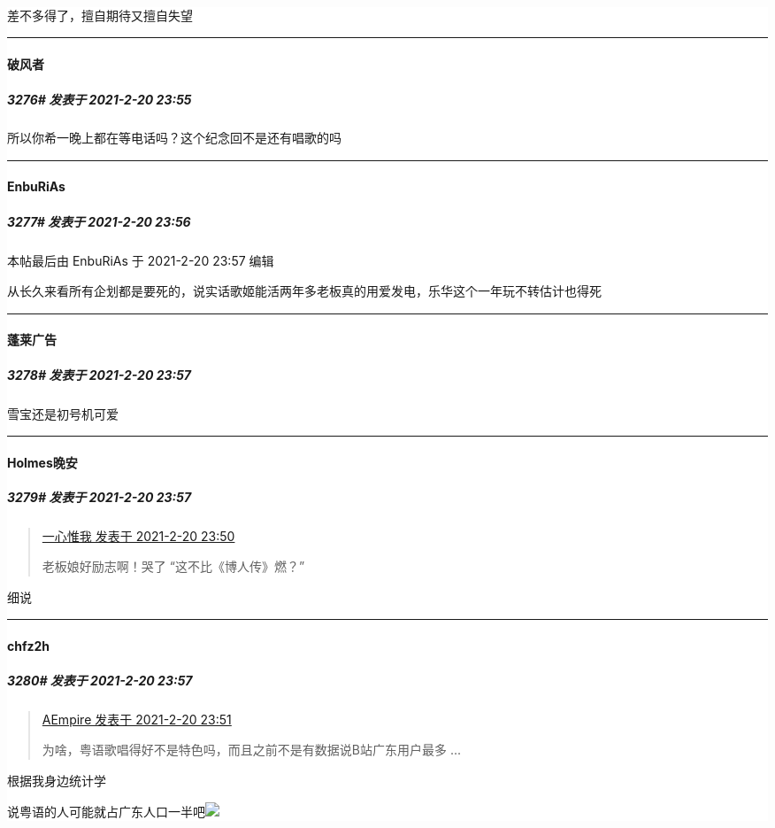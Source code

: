 
差不多得了，擅自期待又擅自失望


-----

####  破风者  
##### 3276#       发表于 2021-2-20 23:55


所以你希一晚上都在等电话吗？这个纪念回不是还有唱歌的吗


-----

####  EnbuRiAs  
##### 3277#       发表于 2021-2-20 23:56


 本帖最后由 EnbuRiAs 于 2021-2-20 23:57 编辑 

从长久来看所有企划都是要死的，说实话歌姬能活两年多老板真的用爱发电，乐华这个一年玩不转估计也得死


-----

####  蓬莱广告  
##### 3278#       发表于 2021-2-20 23:57


雪宝还是初号机可爱


-----

####  Holmes晚安  
##### 3279#       发表于 2021-2-20 23:57


<blockquote><a href="httphttps://bbs.saraba1st.com/2b/forum.php?mod=redirect&amp;goto=findpost&amp;pid=50392089&amp;ptid=1987228" target="_blank">一心惟我 发表于 2021-2-20 23:50</a>

老板娘好励志啊！哭了 “这不比《博人传》燃？”</blockquote>
细说


-----

####  chfz2h  
##### 3280#       发表于 2021-2-20 23:57


<blockquote><a href="httphttps://bbs.saraba1st.com/2b/forum.php?mod=redirect&amp;goto=findpost&amp;pid=50392099&amp;ptid=1987228" target="_blank">AEmpire 发表于 2021-2-20 23:51</a>

为啥，粤语歌唱得好不是特色吗，而且之前不是有数据说B站广东用户最多 ...</blockquote>
根据我身边统计学

说粤语的人可能就占广东人口一半吧<img src="https://static.saraba1st.com/image/smiley/face2017/067.png" referrerpolicy="no-referrer">
